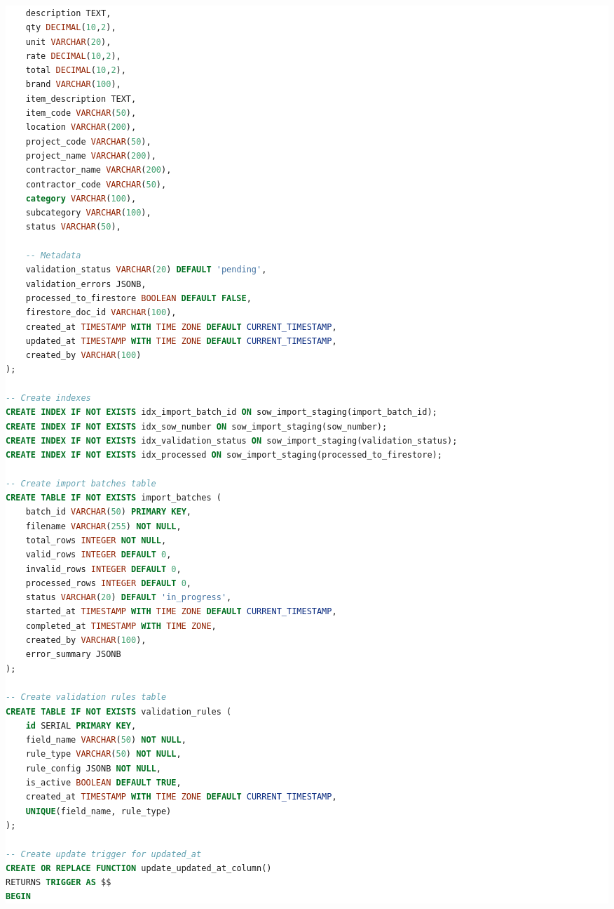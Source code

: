 ```sql
    description TEXT,
    qty DECIMAL(10,2),
    unit VARCHAR(20),
    rate DECIMAL(10,2),
    total DECIMAL(10,2),
    brand VARCHAR(100),
    item_description TEXT,
    item_code VARCHAR(50),
    location VARCHAR(200),
    project_code VARCHAR(50),
    project_name VARCHAR(200),
    contractor_name VARCHAR(200),
    contractor_code VARCHAR(50),
    category VARCHAR(100),
    subcategory VARCHAR(100),
    status VARCHAR(50),
    
    -- Metadata
    validation_status VARCHAR(20) DEFAULT 'pending',
    validation_errors JSONB,
    processed_to_firestore BOOLEAN DEFAULT FALSE,
    firestore_doc_id VARCHAR(100),
    created_at TIMESTAMP WITH TIME ZONE DEFAULT CURRENT_TIMESTAMP,
    updated_at TIMESTAMP WITH TIME ZONE DEFAULT CURRENT_TIMESTAMP,
    created_by VARCHAR(100)
);

-- Create indexes
CREATE INDEX IF NOT EXISTS idx_import_batch_id ON sow_import_staging(import_batch_id);
CREATE INDEX IF NOT EXISTS idx_sow_number ON sow_import_staging(sow_number);
CREATE INDEX IF NOT EXISTS idx_validation_status ON sow_import_staging(validation_status);
CREATE INDEX IF NOT EXISTS idx_processed ON sow_import_staging(processed_to_firestore);

-- Create import batches table
CREATE TABLE IF NOT EXISTS import_batches (
    batch_id VARCHAR(50) PRIMARY KEY,
    filename VARCHAR(255) NOT NULL,
    total_rows INTEGER NOT NULL,
    valid_rows INTEGER DEFAULT 0,
    invalid_rows INTEGER DEFAULT 0,
    processed_rows INTEGER DEFAULT 0,
    status VARCHAR(20) DEFAULT 'in_progress',
    started_at TIMESTAMP WITH TIME ZONE DEFAULT CURRENT_TIMESTAMP,
    completed_at TIMESTAMP WITH TIME ZONE,
    created_by VARCHAR(100),
    error_summary JSONB
);

-- Create validation rules table
CREATE TABLE IF NOT EXISTS validation_rules (
    id SERIAL PRIMARY KEY,
    field_name VARCHAR(50) NOT NULL,
    rule_type VARCHAR(50) NOT NULL,
    rule_config JSONB NOT NULL,
    is_active BOOLEAN DEFAULT TRUE,
    created_at TIMESTAMP WITH TIME ZONE DEFAULT CURRENT_TIMESTAMP,
    UNIQUE(field_name, rule_type)
);

-- Create update trigger for updated_at
CREATE OR REPLACE FUNCTION update_updated_at_column()
RETURNS TRIGGER AS $$
BEGIN
```